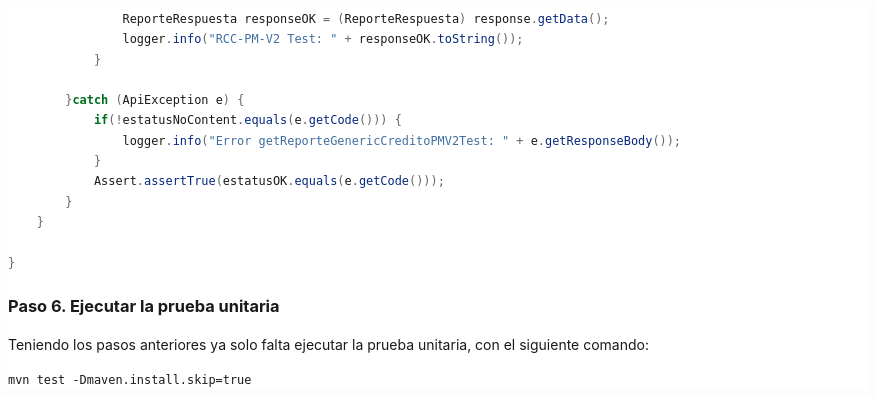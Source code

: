 ```java
                ReporteRespuesta responseOK = (ReporteRespuesta) response.getData();
                logger.info("RCC-PM-V2 Test: " + responseOK.toString());
            }
            
        }catch (ApiException e) {
            if(!estatusNoContent.equals(e.getCode())) {
                logger.info("Error getReporteGenericCreditoPMV2Test: " + e.getResponseBody());
            }
            Assert.assertTrue(estatusOK.equals(e.getCode()));
        }        
    }
    
}
```
### Paso 6. Ejecutar la prueba unitaria

Teniendo los pasos anteriores ya solo falta ejecutar la prueba unitaria, con el siguiente comando:
```shell
mvn test -Dmaven.install.skip=true
```
